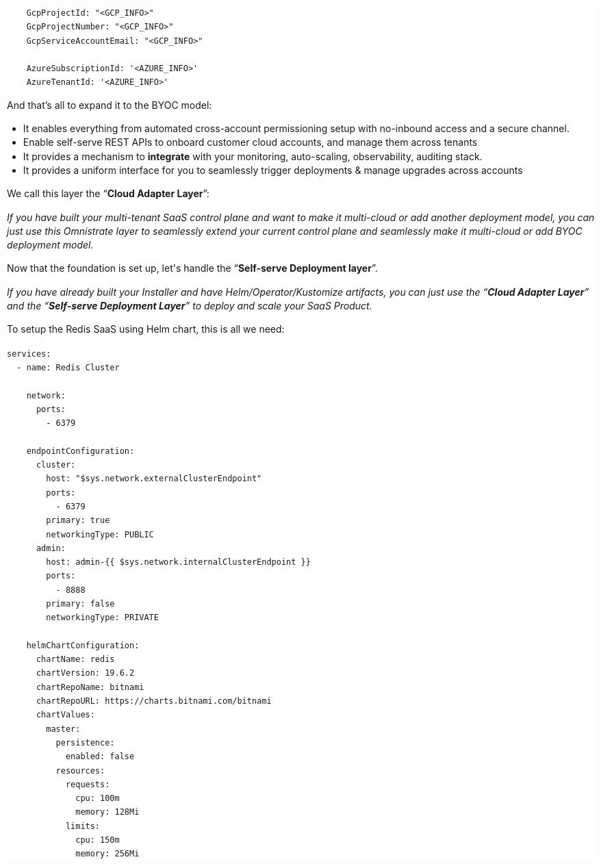         GcpProjectId: "<GCP_INFO>"
        GcpProjectNumber: "<GCP_INFO>"
        GcpServiceAccountEmail: "<GCP_INFO>"

        AzureSubscriptionId: '<AZURE_INFO>'
        AzureTenantId: '<AZURE_INFO>'


And that’s all to expand it to the BYOC model:

 - It enables everything from automated cross-account permissioning setup with no-inbound access and a secure channel.
 - Enable self-serve REST APIs to onboard customer cloud accounts, and manage them across tenants
 - It provides a mechanism to **integrate** with your monitoring, auto-scaling, observability, auditing stack.
 - It provides a uniform interface for you to seamlessly trigger deployments & manage upgrades across accounts

We call this layer the “**Cloud Adapter Layer**”:

*If you have built your multi-tenant SaaS control plane and want to make it multi-cloud or add another deployment model, you can just use this Omnistrate layer to seamlessly extend your current control plane and seamlessly make it multi-cloud or add BYOC deployment model.*

Now that the foundation is set up, let's handle the “**Self-serve Deployment layer**”.

*If you have already built your Installer and have Helm/Operator/Kustomize artifacts, you can just use the “**Cloud Adapter Layer**” and the “**Self-serve Deployment Layer**” to deploy and scale your SaaS Product.*

To setup the Redis SaaS using Helm chart, this is all we need:

    services:
      - name: Redis Cluster

        network:
          ports:
            - 6379

        endpointConfiguration:
          cluster:
            host: "$sys.network.externalClusterEndpoint"
            ports:
              - 6379
            primary: true
            networkingType: PUBLIC
          admin:
            host: admin-{{ $sys.network.internalClusterEndpoint }}
            ports:
              - 8888
            primary: false
            networkingType: PRIVATE

        helmChartConfiguration:
          chartName: redis
          chartVersion: 19.6.2
          chartRepoName: bitnami
          chartRepoURL: https://charts.bitnami.com/bitnami
          chartValues:
            master:
              persistence:
                enabled: false
              resources:
                requests:
                  cpu: 100m
                  memory: 128Mi
                limits:
                  cpu: 150m
                  memory: 256Mi